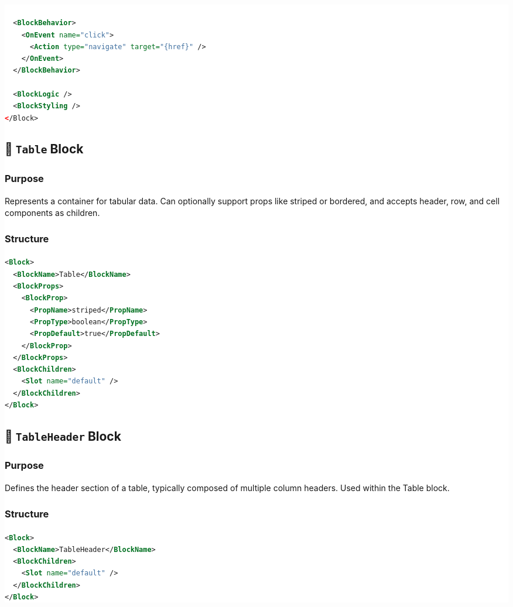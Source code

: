 ```xml

  <BlockBehavior>
    <OnEvent name="click">
      <Action type="navigate" target="{href}" />
    </OnEvent>
  </BlockBehavior>

  <BlockLogic />
  <BlockStyling />
</Block>
```

## 🧲 `Table` Block

### Purpose

Represents a container for tabular data. Can optionally support props like striped or bordered, and accepts header, row, and cell components as children.

### Structure

```xml
<Block>
  <BlockName>Table</BlockName>
  <BlockProps>
    <BlockProp>
      <PropName>striped</PropName>
      <PropType>boolean</PropType>
      <PropDefault>true</PropDefault>
    </BlockProp>
  </BlockProps>
  <BlockChildren>
    <Slot name="default" />
  </BlockChildren>
</Block>
```

## 🧲 `TableHeader` Block

### Purpose

Defines the header section of a table, typically composed of multiple column headers. Used within the Table block.

### Structure

```xml
<Block>
  <BlockName>TableHeader</BlockName>
  <BlockChildren>
    <Slot name="default" />
  </BlockChildren>
</Block>
```
